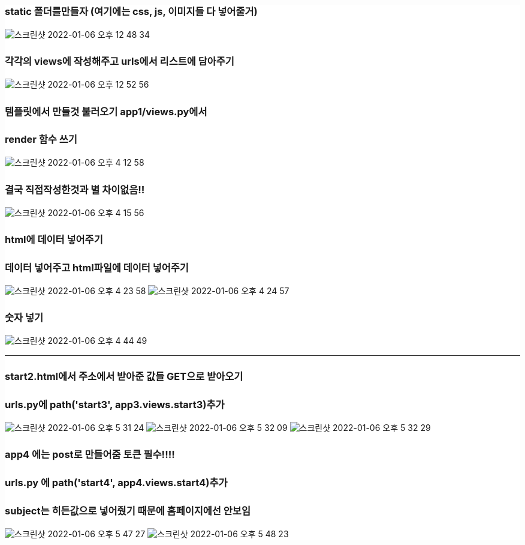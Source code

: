 
### static 폴더를만들자 (여기에는 css, js, 이미지들 다 넣어줄거)
<img width="207" alt="스크린샷 2022-01-06 오후 12 48 34" src="https://user-images.githubusercontent.com/89058117/148357107-990855bc-bab8-462e-ad9a-2dfa3ad22c5a.png">


### 각각의 views에 작성해주고 urls에서 리스트에 담아주기
<img width="334" alt="스크린샷 2022-01-06 오후 12 52 56" src="https://user-images.githubusercontent.com/89058117/148357117-431318f1-cfce-4785-9b68-a8ff869a7d0f.png">


### 템플릿에서 만들것 불러오기 app1/views.py에서
### render 함수 쓰기 
<img width="592" alt="스크린샷 2022-01-06 오후 4 12 58" src="https://user-images.githubusercontent.com/89058117/148357134-77445493-af9c-4680-b687-cf349e3930cb.png">




### 결국 직접작성한것과 별 차이없음!!
<img width="585" alt="스크린샷 2022-01-06 오후 4 15 56" src="https://user-images.githubusercontent.com/89058117/148357158-6a5eae27-187c-4e84-9f0f-59e0223d6b5f.png">



### html에 데이터 넣어주기
### 데이터 넣어주고 html파일에 데이터 넣어주기
<img width="436" alt="스크린샷 2022-01-06 오후 4 23 58" src="https://user-images.githubusercontent.com/89058117/148357187-4c58851a-465c-4c69-a380-4645c36fd01b.png">
<img width="589" alt="스크린샷 2022-01-06 오후 4 24 57" src="https://user-images.githubusercontent.com/89058117/148357192-c5ca94cd-b812-4b7b-97fd-724710c493b4.png">



### 숫자 넣기
<img width="461" alt="스크린샷 2022-01-06 오후 4 44 49" src="https://user-images.githubusercontent.com/89058117/148357207-b1cbea05-802f-47b7-b663-19810a2728fb.png">


----------------------------------
### start2.html에서 주소에서 받아준 값들 GET으로 받아오기
### urls.py에 path('start3', app3.views.start3)추가
<img width="727" alt="스크린샷 2022-01-06 오후 5 31 24" src="https://user-images.githubusercontent.com/89058117/148357312-ad94de0a-a71b-465e-a81a-650c09e0d35d.png">
<img width="596" alt="스크린샷 2022-01-06 오후 5 32 09" src="https://user-images.githubusercontent.com/89058117/148357319-45f9a3dc-802e-4ab8-8ef2-4b80f5822de5.png">
<img width="567" alt="스크린샷 2022-01-06 오후 5 32 29" src="https://user-images.githubusercontent.com/89058117/148357323-5fd3e688-79d0-47f8-b560-eb9f191f63a8.png">



### app4 에는 post로 만들어줌 토큰 필수!!!!
### urls.py 에  path('start4', app4.views.start4)추가
### subject는 히든값으로 넣어줬기 때문에 홈페이지에선 안보임
<img width="840" alt="스크린샷 2022-01-06 오후 5 47 27" src="https://user-images.githubusercontent.com/89058117/148357386-35026832-de4e-4f6b-9cdb-a710a2a57653.png">
<img width="540" alt="스크린샷 2022-01-06 오후 5 48 23" src="https://user-images.githubusercontent.com/89058117/148357392-230e8ee2-b224-4365-8541-6dfb6388abf5.png">


